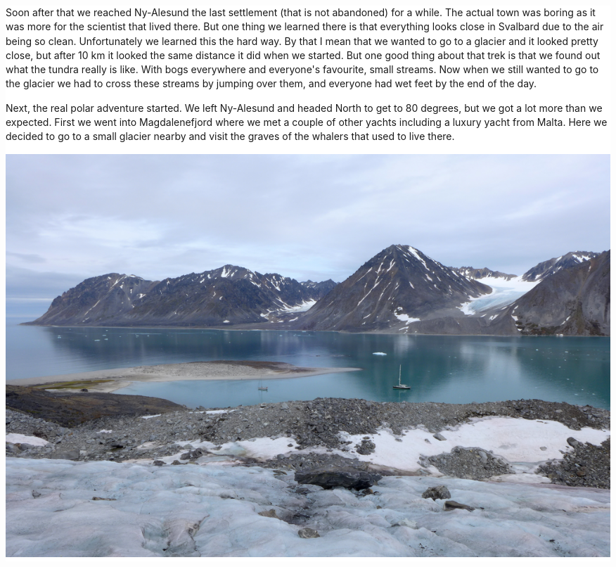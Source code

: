 Soon after that we reached Ny-Alesund the last settlement (that is not abandoned) for a while. The actual town was boring 
as it was more for the scientist that lived there. But one thing we learned there is that everything looks close in 
Svalbard due to the air being so clean. Unfortunately we learned this the hard way. By that I mean that we wanted to 
go to a glacier and it looked pretty close, but after 10 km it looked the same distance it did when we started. But 
one good thing about that trek is that we found out what the tundra really is like. With bogs everywhere and everyone's 
favourite, small streams. Now when we still wanted to go to the glacier we had to cross these streams by jumping over 
them, and everyone had wet feet by the end of the day.

Next, the real polar adventure started. We left Ny-Alesund and headed North to get to 80 degrees, but we got a lot more 
than we expected. First we went into Magdalenefjord where we met a couple of other yachts including a luxury yacht from 
Malta. Here we decided to go to a small glacier nearby and visit the graves of the whalers that used to live there.

![magdalenefjord](/img/2015/michal_svalbard/magdalenefjord.jpg) 
